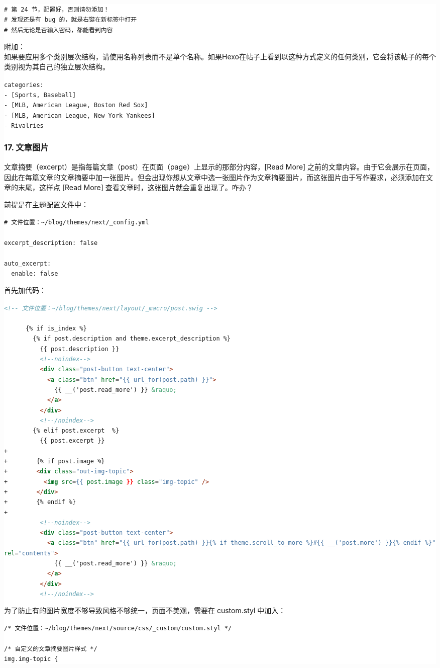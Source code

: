 ```html
# 第 24 节，配置好，否则请勿添加！
# 发现还是有 bug 的，就是右键在新标签中打开
# 然后无论是否输入密码，都能看到内容
```
附加：  
如果要应用多个类别层次结构，请使用名称列表而不是单个名称。如果Hexo在帖子上看到以这种方式定义的任何类别，它会将该帖子的每个类别视为其自己的独立层次结构。  
```
categories:
- [Sports, Baseball]
- [MLB, American League, Boston Red Sox]
- [MLB, American League, New York Yankees]
- Rivalries
```
### 17. 文章图片
文章摘要（excerpt）是指每篇文章（post）在页面（page）上显示的那部分内容，[Read More] 之前的文章内容。由于它会展示在页面，因此在每篇文章的文章摘要中加一张图片。但会出现你想从文章中选一张图片作为文章摘要图片，而这张图片由于写作要求，必须添加在文章的末尾，这样点 [Read More] 查看文章时，这张图片就会重复出现了。咋办？
  
前提是在主题配置文件中：  
```html
# 文件位置：~/blog/themes/next/_config.yml

excerpt_description: false

auto_excerpt:
  enable: false
```
首先加代码：  
```html
<!-- 文件位置：~/blog/themes/next/layout/_macro/post.swig -->

      {% if is_index %}
        {% if post.description and theme.excerpt_description %}
          {{ post.description }}
          <!--noindex-->
          <div class="post-button text-center">
            <a class="btn" href="{{ url_for(post.path) }}">
              {{ __('post.read_more') }} &raquo;
            </a>
          </div>
          <!--/noindex-->
        {% elif post.excerpt  %}
          {{ post.excerpt }}
+          
+        {% if post.image %}
+        <div class="out-img-topic">
+          <img src={{ post.image }} class="img-topic" />
+        </div>
+        {% endif %}
+          
          <!--noindex-->
          <div class="post-button text-center">
            <a class="btn" href="{{ url_for(post.path) }}{% if theme.scroll_to_more %}#{{ __('post.more') }}{% endif %}" rel="contents">
              {{ __('post.read_more') }} &raquo;
            </a>
          </div>
          <!--/noindex-->
```
为了防止有的图片宽度不够导致风格不够统一，页面不美观，需要在 custom.styl 中加入：  
```html
/* 文件位置：~/blog/themes/next/source/css/_custom/custom.styl */

/* 自定义的文章摘要图片样式 */
img.img-topic {
```